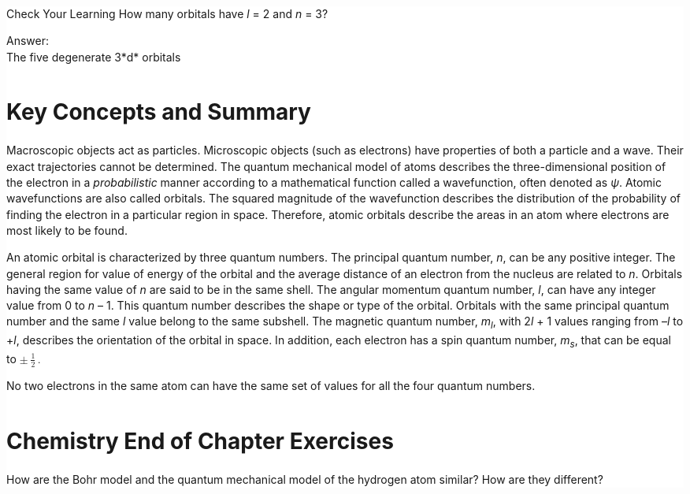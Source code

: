 <span data-type="title">Check Your Learning</span> How many orbitals have *l* = 2 and *n* = 3?

<div data-type="note" class="note" markdown="1">
<div data-type="title" class="title">
Answer:
</div>
The five degenerate 3*d* orbitals

</div>
</div>

# Key Concepts and Summary

Macroscopic objects act as particles. Microscopic objects (such as electrons) have properties of both a particle and a wave. Their exact trajectories cannot be determined. The quantum mechanical model of atoms describes the three-dimensional position of the electron in a *probabilistic* manner according to a mathematical function called a wavefunction, often denoted as *ψ*. Atomic wavefunctions are also called orbitals. The squared magnitude of the wavefunction describes the distribution of the probability of finding the electron in a particular region in space. Therefore, atomic orbitals describe the areas in an atom where electrons are most likely to be found.

An atomic orbital is characterized by three quantum numbers. The principal quantum number, *n*, can be any positive integer. The general region for value of energy of the orbital and the average distance of an electron from the nucleus are related to *n*. Orbitals having the same value of *n* are said to be in the same shell. The angular momentum quantum number, *l*, can have any integer value from 0 to *n* – 1. This quantum number describes the shape or type of the orbital. Orbitals with the same principal quantum number and the same *l* value belong to the same subshell. The magnetic quantum number, *m<sub>l</sub>*, with 2*l* + 1 values ranging from –*l* to +*l*, describes the orientation of the orbital in space. In addition, each electron has a spin quantum number, *m<sub>s</sub>*, that can be equal to <math xmlns="http://www.w3.org/1998/Math/MathML"><mrow><mo>±</mo><mspace width="0.2em" /><mfrac><mn>1</mn><mn>2</mn></mfrac><mo>.</mo></mrow></math>

 No two electrons in the same atom can have the same set of values for all the four quantum numbers.

# Chemistry End of Chapter Exercises

<div data-type="exercise" class="exercise">
<div data-type="problem" class="problem" markdown="1">
How are the Bohr model and the quantum mechanical model of the hydrogen atom similar? How are they different?

</div>
<div data-type="solution" class="solution" markdown="1">
